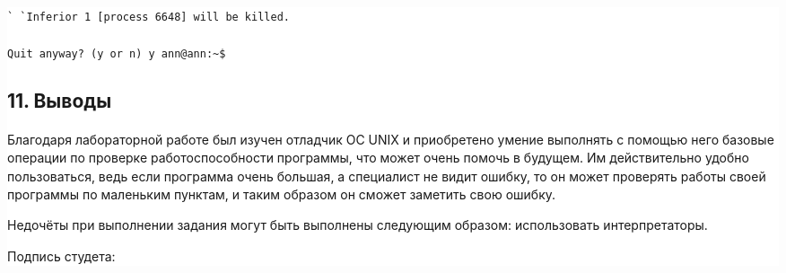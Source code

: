 ```
` `Inferior 1 [process 6648] will be killed.

Quit anyway? (y or n) y ann@ann:~$
```
## 11. Выводы

Благодаря лабораторной работе был изучен отладчик OC UNIX и приобретено умение выполнять  с  помощью  него  базовые  операции  по  проверке  работоспособности программы,  что  может  очень  помочь  в  будущем.  Им  действительно  удобно пользоваться, ведь если программа очень большая, а специалист не видит ошибку, то он  может  проверять  работы  своей  программы  по  маленьким  пунктам,  и  таким образом он сможет заметить свою ошибку. 

Недочёты  при  выполнении  задания  могут  быть  выполнены  следующим  образом: использовать интерпретаторы. 

Подпись студета: 
